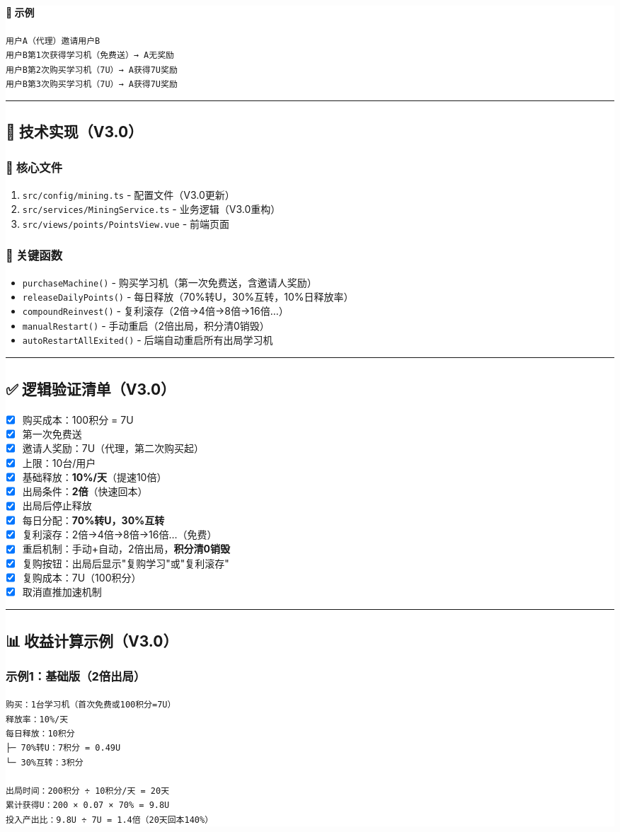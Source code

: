 #### 📝 **示例**
```
用户A（代理）邀请用户B
用户B第1次获得学习机（免费送）→ A无奖励
用户B第2次购买学习机（7U）→ A获得7U奖励
用户B第3次购买学习机（7U）→ A获得7U奖励
```

---

## 🔧 **技术实现（V3.0）**

### 📂 **核心文件**
1. `src/config/mining.ts` - 配置文件（V3.0更新）
2. `src/services/MiningService.ts` - 业务逻辑（V3.0重构）
3. `src/views/points/PointsView.vue` - 前端页面

### 🎯 **关键函数**
- `purchaseMachine()` - 购买学习机（第一次免费送，含邀请人奖励）
- `releaseDailyPoints()` - 每日释放（70%转U，30%互转，10%日释放率）
- `compoundReinvest()` - 复利滚存（2倍→4倍→8倍→16倍...）
- `manualRestart()` - 手动重启（2倍出局，积分清0销毁）
- `autoRestartAllExited()` - 后端自动重启所有出局学习机

---

## ✅ **逻辑验证清单（V3.0）**

- [x] 购买成本：100积分 = 7U
- [x] 第一次免费送
- [x] 邀请人奖励：7U（代理，第二次购买起）
- [x] 上限：10台/用户
- [x] 基础释放：**10%/天**（提速10倍）
- [x] 出局条件：**2倍**（快速回本）
- [x] 出局后停止释放
- [x] 每日分配：**70%转U，30%互转**
- [x] 复利滚存：2倍→4倍→8倍→16倍...（免费）
- [x] 重启机制：手动+自动，2倍出局，**积分清0销毁**
- [x] 复购按钮：出局后显示"复购学习"或"复利滚存"
- [x] 复购成本：7U（100积分）
- [x] 取消直推加速机制

---

## 📊 **收益计算示例（V3.0）**

### 示例1：基础版（2倍出局）
```
购买：1台学习机（首次免费或100积分=7U）
释放率：10%/天
每日释放：10积分
├─ 70%转U：7积分 = 0.49U
└─ 30%互转：3积分

出局时间：200积分 ÷ 10积分/天 = 20天
累计获得U：200 × 0.07 × 70% = 9.8U
投入产出比：9.8U ÷ 7U = 1.4倍（20天回本140%）
```
